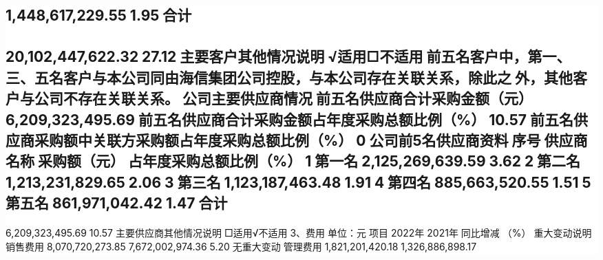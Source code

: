 1,448,617,229.55
1.95
合计
--
20,102,447,622.32
27.12
主要客户其他情况说明
√适用□不适用
前五名客户中，第一、三、五名客户与本公司同由海信集团公司控股，与本公司存在关联关系，除此之
外，其他客户与公司不存在关联关系。
公司主要供应商情况
前五名供应商合计采购金额（元）
6,209,323,495.69
前五名供应商合计采购金额占年度采购总额比例（%）
10.57
前五名供应商采购额中关联方采购额占年度采购总额比例（%）
0
公司前5名供应商资料
序号
供应商名称
采购额（元）
占年度采购总额比例（%）
1
第一名
2,125,269,639.59
3.62
2
第二名
1,213,231,829.65
2.06
3
第三名
1,123,187,463.48
1.91
4
第四名
885,663,520.55
1.51
5
第五名
861,971,042.42
1.47
合计
--
6,209,323,495.69
10.57
主要供应商其他情况说明
□适用√不适用
3、费用
单位：元
项目
2022年
2021年
同比增减
（%）
重大变动说明
销售费用
8,070,720,273.85
7,672,002,974.36
5.20
无重大变动
管理费用
1,821,201,420.18
1,326,886,898.17